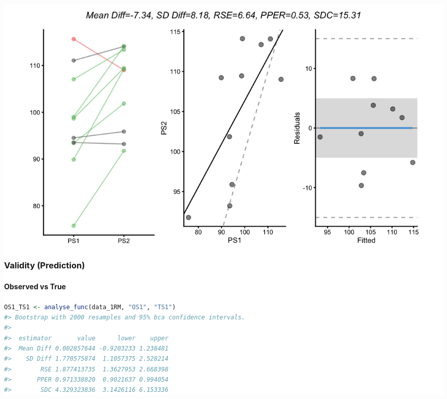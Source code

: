 <img src="change-simulation_files/figure-gfm/unnamed-chunk-34-1.png" width="90%" style="display: block; margin: auto;" />

### Validity (Prediction)

#### Observed vs True

``` r
OS1_TS1 <- analyse_func(data_1RM, "OS1", "TS1")
#> Bootstrap with 2000 resamples and 95% bca confidence intervals.
#> 
#>  estimator       value      lower    upper
#>  Mean Diff 0.002857644 -0.9203233 1.238481
#>    SD Diff 1.770575874  1.1057375 2.528214
#>        RSE 1.877413735  1.3627953 2.668398
#>       PPER 0.971338820  0.9021637 0.994054
#>        SDC 4.329323836  3.1426116 6.153336
```
